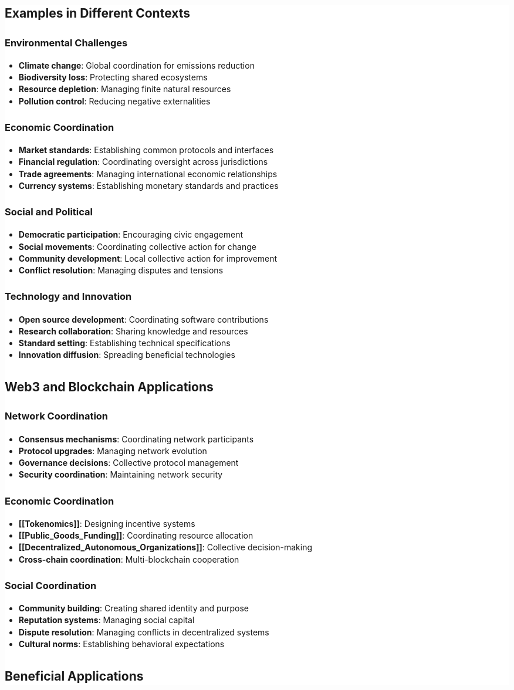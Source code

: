## Examples in Different Contexts

### Environmental Challenges
- **Climate change**: Global coordination for emissions reduction
- **Biodiversity loss**: Protecting shared ecosystems
- **Resource depletion**: Managing finite natural resources
- **Pollution control**: Reducing negative externalities

### Economic Coordination
- **Market standards**: Establishing common protocols and interfaces
- **Financial regulation**: Coordinating oversight across jurisdictions
- **Trade agreements**: Managing international economic relationships
- **Currency systems**: Establishing monetary standards and practices

### Social and Political
- **Democratic participation**: Encouraging civic engagement
- **Social movements**: Coordinating collective action for change
- **Community development**: Local collective action for improvement
- **Conflict resolution**: Managing disputes and tensions

### Technology and Innovation
- **Open source development**: Coordinating software contributions
- **Research collaboration**: Sharing knowledge and resources
- **Standard setting**: Establishing technical specifications
- **Innovation diffusion**: Spreading beneficial technologies

## Web3 and Blockchain Applications

### Network Coordination
- **Consensus mechanisms**: Coordinating network participants
- **Protocol upgrades**: Managing network evolution
- **Governance decisions**: Collective protocol management
- **Security coordination**: Maintaining network security

### Economic Coordination
- **[[Tokenomics]]**: Designing incentive systems
- **[[Public_Goods_Funding]]**: Coordinating resource allocation
- **[[Decentralized_Autonomous_Organizations]]**: Collective decision-making
- **Cross-chain coordination**: Multi-blockchain cooperation

### Social Coordination
- **Community building**: Creating shared identity and purpose
- **Reputation systems**: Managing social capital
- **Dispute resolution**: Managing conflicts in decentralized systems
- **Cultural norms**: Establishing behavioral expectations

## Beneficial Applications

